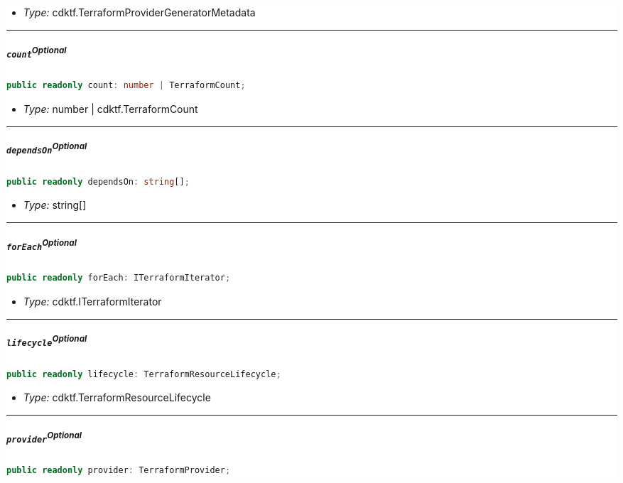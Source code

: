 - *Type:* cdktf.TerraformProviderGeneratorMetadata

---

##### `count`<sup>Optional</sup> <a name="count" id="rhizo-co-terraform-provider-oci.dataOciDatabaseVmClusterPatch.DataOciDatabaseVmClusterPatch.property.count"></a>

```typescript
public readonly count: number | TerraformCount;
```

- *Type:* number | cdktf.TerraformCount

---

##### `dependsOn`<sup>Optional</sup> <a name="dependsOn" id="rhizo-co-terraform-provider-oci.dataOciDatabaseVmClusterPatch.DataOciDatabaseVmClusterPatch.property.dependsOn"></a>

```typescript
public readonly dependsOn: string[];
```

- *Type:* string[]

---

##### `forEach`<sup>Optional</sup> <a name="forEach" id="rhizo-co-terraform-provider-oci.dataOciDatabaseVmClusterPatch.DataOciDatabaseVmClusterPatch.property.forEach"></a>

```typescript
public readonly forEach: ITerraformIterator;
```

- *Type:* cdktf.ITerraformIterator

---

##### `lifecycle`<sup>Optional</sup> <a name="lifecycle" id="rhizo-co-terraform-provider-oci.dataOciDatabaseVmClusterPatch.DataOciDatabaseVmClusterPatch.property.lifecycle"></a>

```typescript
public readonly lifecycle: TerraformResourceLifecycle;
```

- *Type:* cdktf.TerraformResourceLifecycle

---

##### `provider`<sup>Optional</sup> <a name="provider" id="rhizo-co-terraform-provider-oci.dataOciDatabaseVmClusterPatch.DataOciDatabaseVmClusterPatch.property.provider"></a>

```typescript
public readonly provider: TerraformProvider;
```
